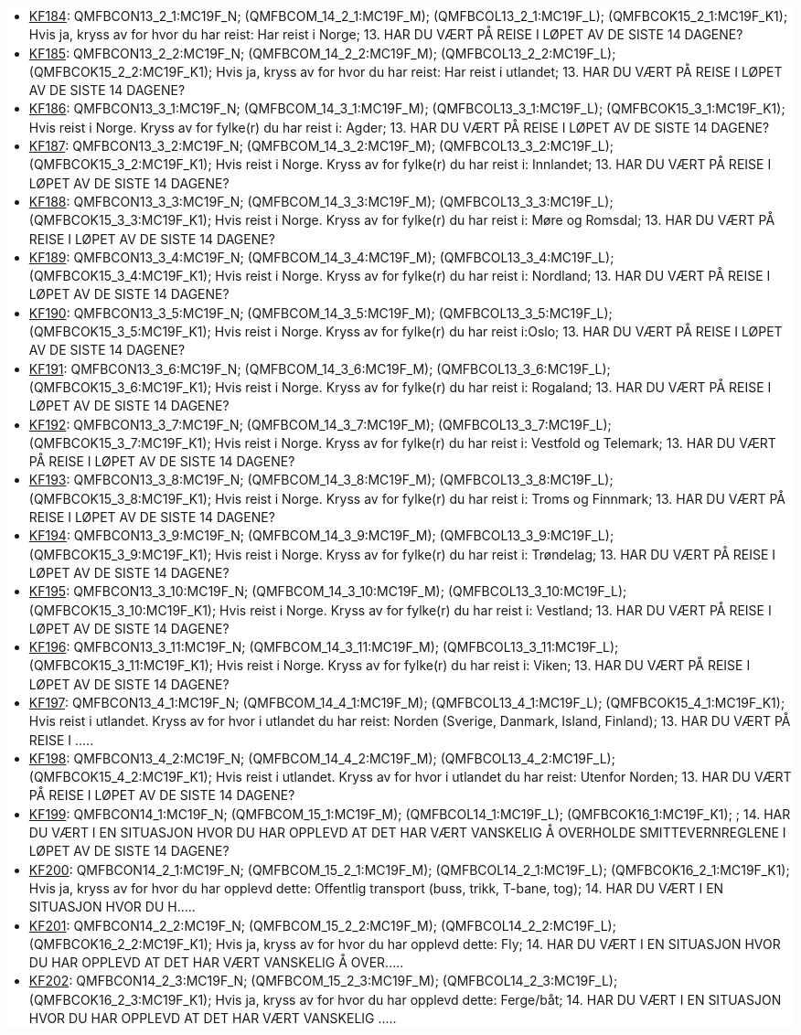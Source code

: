 - [KF184](Foreldre_duplikater_Runde14_korrigert17032021.md#KF184): QMFBCON13_2_1:MC19F_N; (QMFBCOM_14_2_1:MC19F_M); (QMFBCOL13_2_1:MC19F_L); (QMFBCOK15_2_1:MC19F_K1); Hvis ja, kryss av for hvor du har reist: Har reist i Norge; 13. HAR DU VÆRT PÅ REISE I LØPET AV DE SISTE 14 DAGENE?
- [KF185](Foreldre_duplikater_Runde14_korrigert17032021.md#KF185): QMFBCON13_2_2:MC19F_N; (QMFBCOM_14_2_2:MC19F_M); (QMFBCOL13_2_2:MC19F_L); (QMFBCOK15_2_2:MC19F_K1); Hvis ja, kryss av for hvor du har reist: Har reist i utlandet; 13. HAR DU VÆRT PÅ REISE I LØPET AV DE SISTE 14 DAGENE?
- [KF186](Foreldre_duplikater_Runde14_korrigert17032021.md#KF186): QMFBCON13_3_1:MC19F_N; (QMFBCOM_14_3_1:MC19F_M); (QMFBCOL13_3_1:MC19F_L); (QMFBCOK15_3_1:MC19F_K1); Hvis reist i Norge. Kryss av for fylke(r) du har reist i: Agder; 13. HAR DU VÆRT PÅ REISE I LØPET AV DE SISTE 14 DAGENE?
- [KF187](Foreldre_duplikater_Runde14_korrigert17032021.md#KF187): QMFBCON13_3_2:MC19F_N; (QMFBCOM_14_3_2:MC19F_M); (QMFBCOL13_3_2:MC19F_L); (QMFBCOK15_3_2:MC19F_K1); Hvis reist i Norge. Kryss av for fylke(r) du har reist i: Innlandet; 13. HAR DU VÆRT PÅ REISE I LØPET AV DE SISTE 14 DAGENE?
- [KF188](Foreldre_duplikater_Runde14_korrigert17032021.md#KF188): QMFBCON13_3_3:MC19F_N; (QMFBCOM_14_3_3:MC19F_M); (QMFBCOL13_3_3:MC19F_L); (QMFBCOK15_3_3:MC19F_K1); Hvis reist i Norge. Kryss av for fylke(r) du har reist i: Møre og Romsdal; 13. HAR DU VÆRT PÅ REISE I LØPET AV DE SISTE 14 DAGENE?
- [KF189](Foreldre_duplikater_Runde14_korrigert17032021.md#KF189): QMFBCON13_3_4:MC19F_N; (QMFBCOM_14_3_4:MC19F_M); (QMFBCOL13_3_4:MC19F_L); (QMFBCOK15_3_4:MC19F_K1); Hvis reist i Norge. Kryss av for fylke(r) du har reist i: Nordland; 13. HAR DU VÆRT PÅ REISE I LØPET AV DE SISTE 14 DAGENE?
- [KF190](Foreldre_duplikater_Runde14_korrigert17032021.md#KF190): QMFBCON13_3_5:MC19F_N; (QMFBCOM_14_3_5:MC19F_M); (QMFBCOL13_3_5:MC19F_L); (QMFBCOK15_3_5:MC19F_K1); Hvis reist i Norge. Kryss av for fylke(r) du har reist i:Oslo; 13. HAR DU VÆRT PÅ REISE I LØPET AV DE SISTE 14 DAGENE?
- [KF191](Foreldre_duplikater_Runde14_korrigert17032021.md#KF191): QMFBCON13_3_6:MC19F_N; (QMFBCOM_14_3_6:MC19F_M); (QMFBCOL13_3_6:MC19F_L); (QMFBCOK15_3_6:MC19F_K1); Hvis reist i Norge. Kryss av for fylke(r) du har reist i: Rogaland; 13. HAR DU VÆRT PÅ REISE I LØPET AV DE SISTE 14 DAGENE?
- [KF192](Foreldre_duplikater_Runde14_korrigert17032021.md#KF192): QMFBCON13_3_7:MC19F_N; (QMFBCOM_14_3_7:MC19F_M); (QMFBCOL13_3_7:MC19F_L); (QMFBCOK15_3_7:MC19F_K1); Hvis reist i Norge. Kryss av for fylke(r) du har reist i: Vestfold og Telemark; 13. HAR DU VÆRT PÅ REISE I LØPET AV DE SISTE 14 DAGENE?
- [KF193](Foreldre_duplikater_Runde14_korrigert17032021.md#KF193): QMFBCON13_3_8:MC19F_N; (QMFBCOM_14_3_8:MC19F_M); (QMFBCOL13_3_8:MC19F_L); (QMFBCOK15_3_8:MC19F_K1); Hvis reist i Norge. Kryss av for fylke(r) du har reist i: Troms og Finnmark; 13. HAR DU VÆRT PÅ REISE I LØPET AV DE SISTE 14 DAGENE?
- [KF194](Foreldre_duplikater_Runde14_korrigert17032021.md#KF194): QMFBCON13_3_9:MC19F_N; (QMFBCOM_14_3_9:MC19F_M); (QMFBCOL13_3_9:MC19F_L); (QMFBCOK15_3_9:MC19F_K1); Hvis reist i Norge. Kryss av for fylke(r) du har reist i: Trøndelag; 13. HAR DU VÆRT PÅ REISE I LØPET AV DE SISTE 14 DAGENE?
- [KF195](Foreldre_duplikater_Runde14_korrigert17032021.md#KF195): QMFBCON13_3_10:MC19F_N; (QMFBCOM_14_3_10:MC19F_M); (QMFBCOL13_3_10:MC19F_L); (QMFBCOK15_3_10:MC19F_K1); Hvis reist i Norge. Kryss av for fylke(r) du har reist i: Vestland; 13. HAR DU VÆRT PÅ REISE I LØPET AV DE SISTE 14 DAGENE?
- [KF196](Foreldre_duplikater_Runde14_korrigert17032021.md#KF196): QMFBCON13_3_11:MC19F_N; (QMFBCOM_14_3_11:MC19F_M); (QMFBCOL13_3_11:MC19F_L); (QMFBCOK15_3_11:MC19F_K1); Hvis reist i Norge. Kryss av for fylke(r) du har reist i: Viken; 13. HAR DU VÆRT PÅ REISE I LØPET AV DE SISTE 14 DAGENE?
- [KF197](Foreldre_duplikater_Runde14_korrigert17032021.md#KF197): QMFBCON13_4_1:MC19F_N; (QMFBCOM_14_4_1:MC19F_M); (QMFBCOL13_4_1:MC19F_L); (QMFBCOK15_4_1:MC19F_K1); Hvis reist i utlandet. Kryss av for hvor i utlandet du har reist: Norden (Sverige, Danmark, Island, Finland); 13. HAR DU VÆRT PÅ REISE I .....
- [KF198](Foreldre_duplikater_Runde14_korrigert17032021.md#KF198): QMFBCON13_4_2:MC19F_N; (QMFBCOM_14_4_2:MC19F_M); (QMFBCOL13_4_2:MC19F_L); (QMFBCOK15_4_2:MC19F_K1); Hvis reist i utlandet. Kryss av for hvor i utlandet du har reist: Utenfor Norden; 13. HAR DU VÆRT PÅ REISE I LØPET AV DE SISTE 14 DAGENE?
- [KF199](Foreldre_duplikater_Runde14_korrigert17032021.md#KF199): QMFBCON14_1:MC19F_N; (QMFBCOM_15_1:MC19F_M); (QMFBCOL14_1:MC19F_L); (QMFBCOK16_1:MC19F_K1); ; 14. HAR DU VÆRT I EN SITUASJON HVOR DU HAR OPPLEVD AT DET HAR VÆRT VANSKELIG Å OVERHOLDE SMITTEVERNREGLENE I LØPET AV DE SISTE 14 DAGENE?
- [KF200](Foreldre_duplikater_Runde14_korrigert17032021.md#KF200): QMFBCON14_2_1:MC19F_N; (QMFBCOM_15_2_1:MC19F_M); (QMFBCOL14_2_1:MC19F_L); (QMFBCOK16_2_1:MC19F_K1); Hvis ja, kryss av for hvor du har opplevd dette: Offentlig transport (buss, trikk, T-bane, tog); 14. HAR DU VÆRT I EN SITUASJON HVOR DU H.....
- [KF201](Foreldre_duplikater_Runde14_korrigert17032021.md#KF201): QMFBCON14_2_2:MC19F_N; (QMFBCOM_15_2_2:MC19F_M); (QMFBCOL14_2_2:MC19F_L); (QMFBCOK16_2_2:MC19F_K1); Hvis ja, kryss av for hvor du har opplevd dette: Fly; 14. HAR DU VÆRT I EN SITUASJON HVOR DU HAR OPPLEVD AT DET HAR VÆRT VANSKELIG Å OVER.....
- [KF202](Foreldre_duplikater_Runde14_korrigert17032021.md#KF202): QMFBCON14_2_3:MC19F_N; (QMFBCOM_15_2_3:MC19F_M); (QMFBCOL14_2_3:MC19F_L); (QMFBCOK16_2_3:MC19F_K1); Hvis ja, kryss av for hvor du har opplevd dette: Ferge/båt; 14. HAR DU VÆRT I EN SITUASJON HVOR DU HAR OPPLEVD AT DET HAR VÆRT VANSKELIG .....